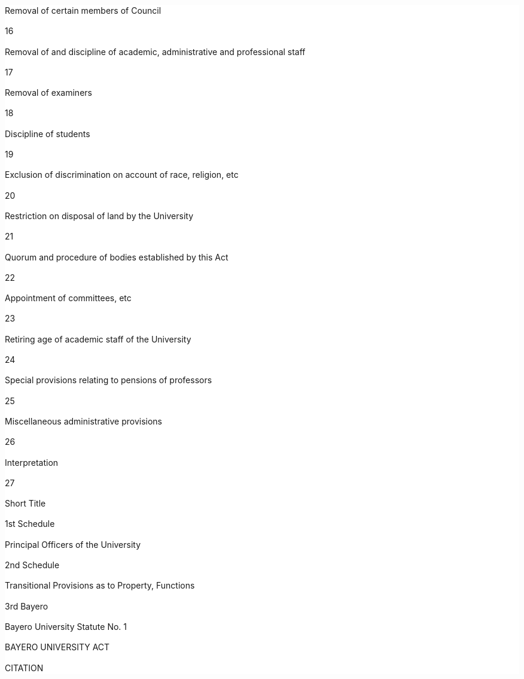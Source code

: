 Removal of certain members of Council

16

Removal of and discipline of academic, administrative and professional staff

17

Removal of examiners

18

Discipline of students

19

Exclusion of discrimination on account of race, religion, etc

20

Restriction on disposal of land by the University

21

Quorum and procedure of bodies established by this Act

22

Appointment of committees, etc

23

Retiring age of academic staff of the University

24

Special provisions relating to pensions of professors

25

Miscellaneous administrative provisions

26

Interpretation

27

Short Title

1st Schedule

Principal Officers of the University

2nd Schedule

Transitional Provisions as to Property, Functions

3rd Bayero

Bayero University Statute No. 1

BAYERO UNIVERSITY ACT

CITATION
